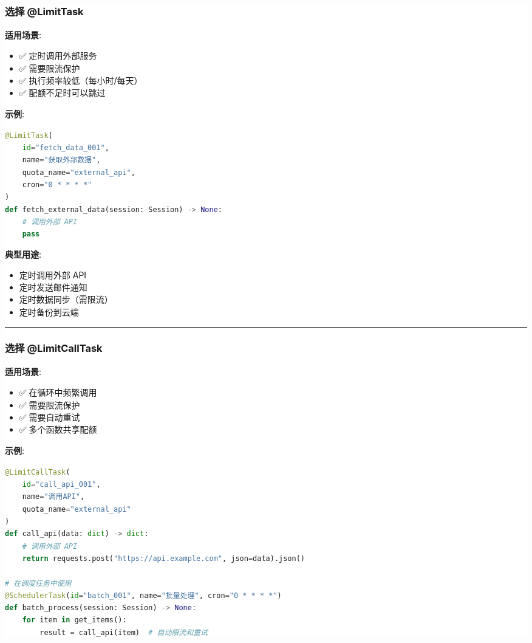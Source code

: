 
### 选择 @LimitTask

**适用场景**:
- ✅ 定时调用外部服务
- ✅ 需要限流保护
- ✅ 执行频率较低（每小时/每天）
- ✅ 配额不足时可以跳过

**示例**:
```python
@LimitTask(
    id="fetch_data_001",
    name="获取外部数据",
    quota_name="external_api",
    cron="0 * * * *"
)
def fetch_external_data(session: Session) -> None:
    # 调用外部 API
    pass
```

**典型用途**:
- 定时调用外部 API
- 定时发送邮件通知
- 定时数据同步（需限流）
- 定时备份到云端

---

### 选择 @LimitCallTask

**适用场景**:
- ✅ 在循环中频繁调用
- ✅ 需要限流保护
- ✅ 需要自动重试
- ✅ 多个函数共享配额

**示例**:
```python
@LimitCallTask(
    id="call_api_001",
    name="调用API",
    quota_name="external_api"
)
def call_api(data: dict) -> dict:
    # 调用外部 API
    return requests.post("https://api.example.com", json=data).json()

# 在调度任务中使用
@SchedulerTask(id="batch_001", name="批量处理", cron="0 * * * *")
def batch_process(session: Session) -> None:
    for item in get_items():
        result = call_api(item)  # 自动限流和重试
```
